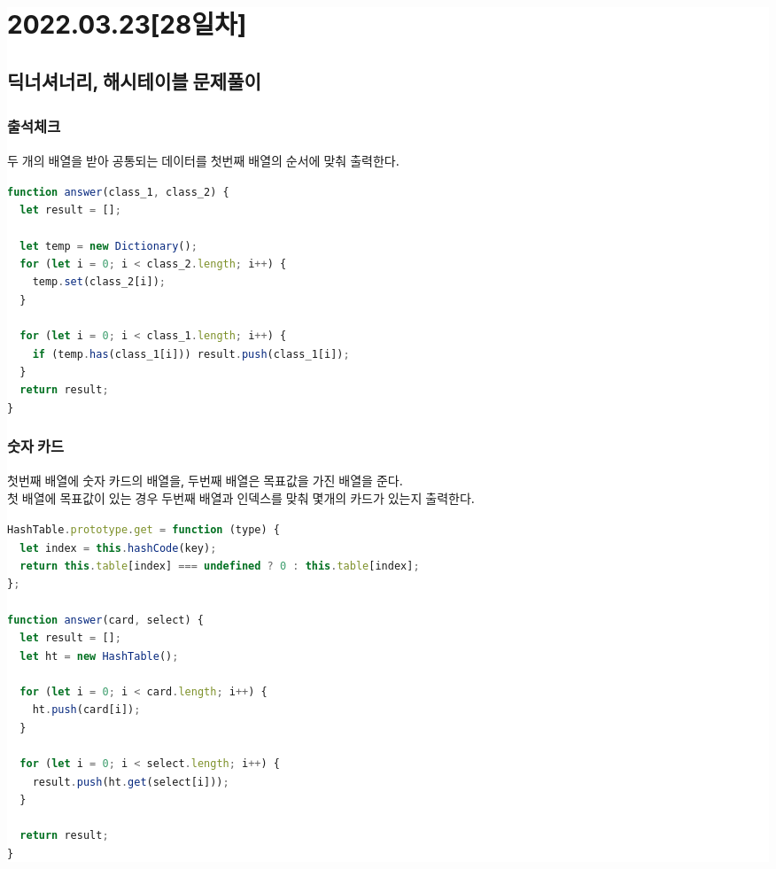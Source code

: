 # 2022.03.23[28일차]

## 딕너셔너리, 해시테이블 문제풀이

### 출석체크

두 개의 배열을 받아 공통되는 데이터를 첫번째 배열의 순서에 맞춰 출력한다.

```js
function answer(class_1, class_2) {
  let result = [];

  let temp = new Dictionary();
  for (let i = 0; i < class_2.length; i++) {
    temp.set(class_2[i]);
  }

  for (let i = 0; i < class_1.length; i++) {
    if (temp.has(class_1[i])) result.push(class_1[i]);
  }
  return result;
}
```

### 숫자 카드

첫번째 배열에 숫자 카드의 배열을, 두번째 배열은 목표값을 가진 배열을 준다.  
첫 배열에 목표값이 있는 경우 두번째 배열과 인덱스를 맞춰 몇개의 카드가 있는지 출력한다.

```js
HashTable.prototype.get = function (type) {
  let index = this.hashCode(key);
  return this.table[index] === undefined ? 0 : this.table[index];
};

function answer(card, select) {
  let result = [];
  let ht = new HashTable();

  for (let i = 0; i < card.length; i++) {
    ht.push(card[i]);
  }

  for (let i = 0; i < select.length; i++) {
    result.push(ht.get(select[i]));
  }

  return result;
}
```
